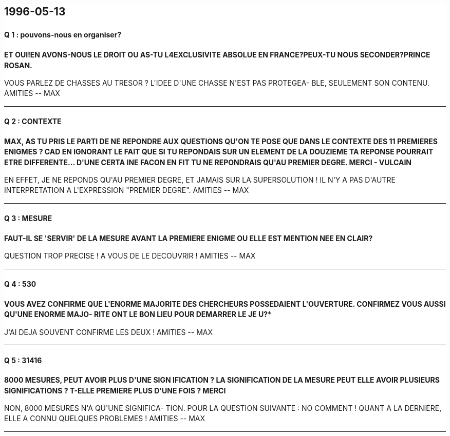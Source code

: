 ## 1996-05-13

#### Q 1 : pouvons-nous en organiser?

**ET OUI!EN AVONS-NOUS LE DROIT OU AS-TU   L4EXCLUSIVITE ABSOLUE EN FRANCE?PEUX-TU  NOUS SECONDER?PRINCE ROSAN.**

VOUS PARLEZ DE CHASSES AU TRESOR ?  L'IDEE D'UNE CHASSE N'EST PAS PROTEGEA- BLE, SEULEMENT SON CONTENU. AMITIES -- MAX

---

#### Q 2 : CONTEXTE

**MAX, AS TU PRIS LE PARTI DE NE REPONDRE  AUX QUESTIONS
 QU'ON TE POSE QUE DANS LE  CONTEXTE DES 11 PREMIERES ENIGMES ? CAD  EN
IGNORANT LE FAIT QUE SI TU REPONDAIS  SUR UN ELEMENT DE LA DOUZIEME TA
REPONSE  POURRAIT ETRE DIFFERENTE... D'UNE CERTA INE FACON EN FIT TU NE
REPONDRAIS QU'AU  PREMIER DEGRE. MERCI - VULCAIN**

EN EFFET, JE NE REPONDS QU'AU PREMIER DEGRE, ET JAMAIS
 SUR LA SUPERSOLUTION ! IL N'Y A PAS D'AUTRE INTERPRETATION A
L'EXPRESSION "PREMIER DEGRE". AMITIES -- MAX

---

#### Q 3 : MESURE

**FAUT-IL SE 'SERVIR' DE LA MESURE AVANT LA PREMIERE ENIGME OU ELLE EST MENTION NEE EN CLAIR?**

QUESTION TROP PRECISE ! A VOUS DE LE DECOUVRIR ! AMITIES -- MAX

---

#### Q 4 : 530

**VOUS AVEZ CONFIRME QUE L'ENORME MAJORITE  DES
CHERCHEURS POSSEDAIENT L'OUVERTURE. CONFIRMEZ VOUS AUSSI QU'UNE ENORME
MAJO- RITE ONT LE BON LIEU POUR DEMARRER LE JE U?***

J'AI DEJA SOUVENT CONFIRME LES DEUX ! AMITIES -- MAX

---

#### Q 5 : 31416

**8000 MESURES, PEUT AVOIR PLUS D'UNE SIGN IFICATION ?
LA SIGNIFICATION DE LA MESURE PEUT ELLE  AVOIR PLUSIEURS SIGNIFICATIONS ?
    T-ELLE PREMIERE PLUS D'UNE FOIS ? MERCI**

NON, 8000 MESURES N'A QU'UNE SIGNIFICA- TION. POUR LA
QUESTION SUIVANTE : NO COMMENT ! QUANT A LA DERNIERE, ELLE  A CONNU
QUELQUES PROBLEMES ! AMITIES -- MAX

---
